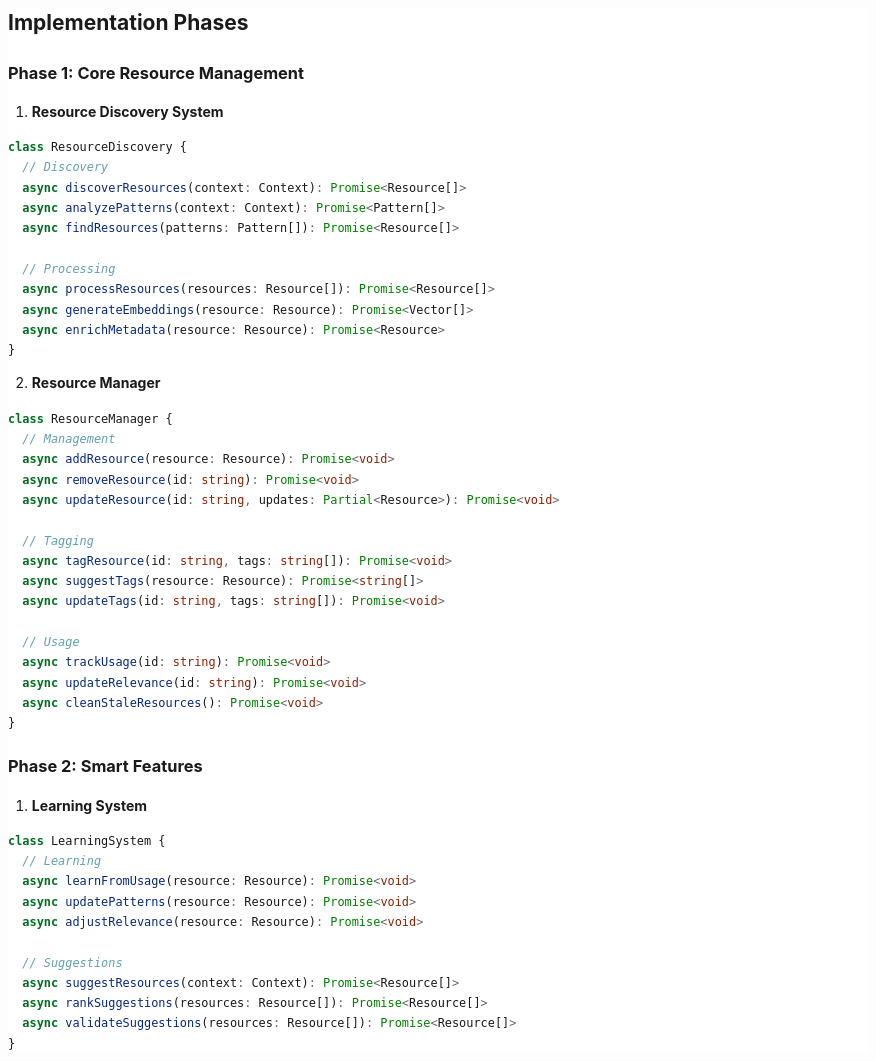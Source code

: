 ## Implementation Phases

### Phase 1: Core Resource Management

1. **Resource Discovery System**
```typescript
class ResourceDiscovery {
  // Discovery
  async discoverResources(context: Context): Promise<Resource[]>
  async analyzePatterns(context: Context): Promise<Pattern[]>
  async findResources(patterns: Pattern[]): Promise<Resource[]>
  
  // Processing
  async processResources(resources: Resource[]): Promise<Resource[]>
  async generateEmbeddings(resource: Resource): Promise<Vector[]>
  async enrichMetadata(resource: Resource): Promise<Resource>
}
```

2. **Resource Manager**
```typescript
class ResourceManager {
  // Management
  async addResource(resource: Resource): Promise<void>
  async removeResource(id: string): Promise<void>
  async updateResource(id: string, updates: Partial<Resource>): Promise<void>
  
  // Tagging
  async tagResource(id: string, tags: string[]): Promise<void>
  async suggestTags(resource: Resource): Promise<string[]>
  async updateTags(id: string, tags: string[]): Promise<void>
  
  // Usage
  async trackUsage(id: string): Promise<void>
  async updateRelevance(id: string): Promise<void>
  async cleanStaleResources(): Promise<void>
}
```

### Phase 2: Smart Features

1. **Learning System**
```typescript
class LearningSystem {
  // Learning
  async learnFromUsage(resource: Resource): Promise<void>
  async updatePatterns(resource: Resource): Promise<void>
  async adjustRelevance(resource: Resource): Promise<void>
  
  // Suggestions
  async suggestResources(context: Context): Promise<Resource[]>
  async rankSuggestions(resources: Resource[]): Promise<Resource[]>
  async validateSuggestions(resources: Resource[]): Promise<Resource[]>
}
```

